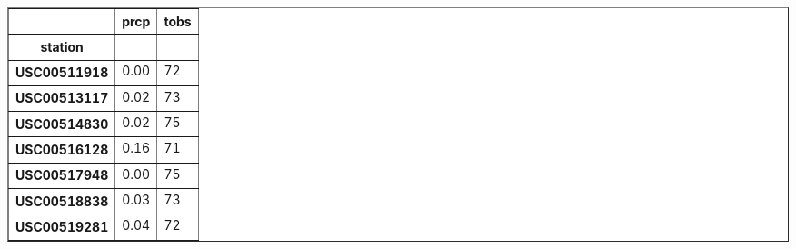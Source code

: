 


<div>
<style>
    .dataframe thead tr:only-child th {
        text-align: right;
    }

    .dataframe thead th {
        text-align: left;
    }

    .dataframe tbody tr th {
        vertical-align: top;
    }
</style>
<table border="1" class="dataframe">
  <thead>
    <tr style="text-align: right;">
      <th></th>
      <th>prcp</th>
      <th>tobs</th>
    </tr>
    <tr>
      <th>station</th>
      <th></th>
      <th></th>
    </tr>
  </thead>
  <tbody>
    <tr>
      <th>USC00511918</th>
      <td>0.00</td>
      <td>72</td>
    </tr>
    <tr>
      <th>USC00513117</th>
      <td>0.02</td>
      <td>73</td>
    </tr>
    <tr>
      <th>USC00514830</th>
      <td>0.02</td>
      <td>75</td>
    </tr>
    <tr>
      <th>USC00516128</th>
      <td>0.16</td>
      <td>71</td>
    </tr>
    <tr>
      <th>USC00517948</th>
      <td>0.00</td>
      <td>75</td>
    </tr>
    <tr>
      <th>USC00518838</th>
      <td>0.03</td>
      <td>73</td>
    </tr>
    <tr>
      <th>USC00519281</th>
      <td>0.04</td>
      <td>72</td>
    </tr>